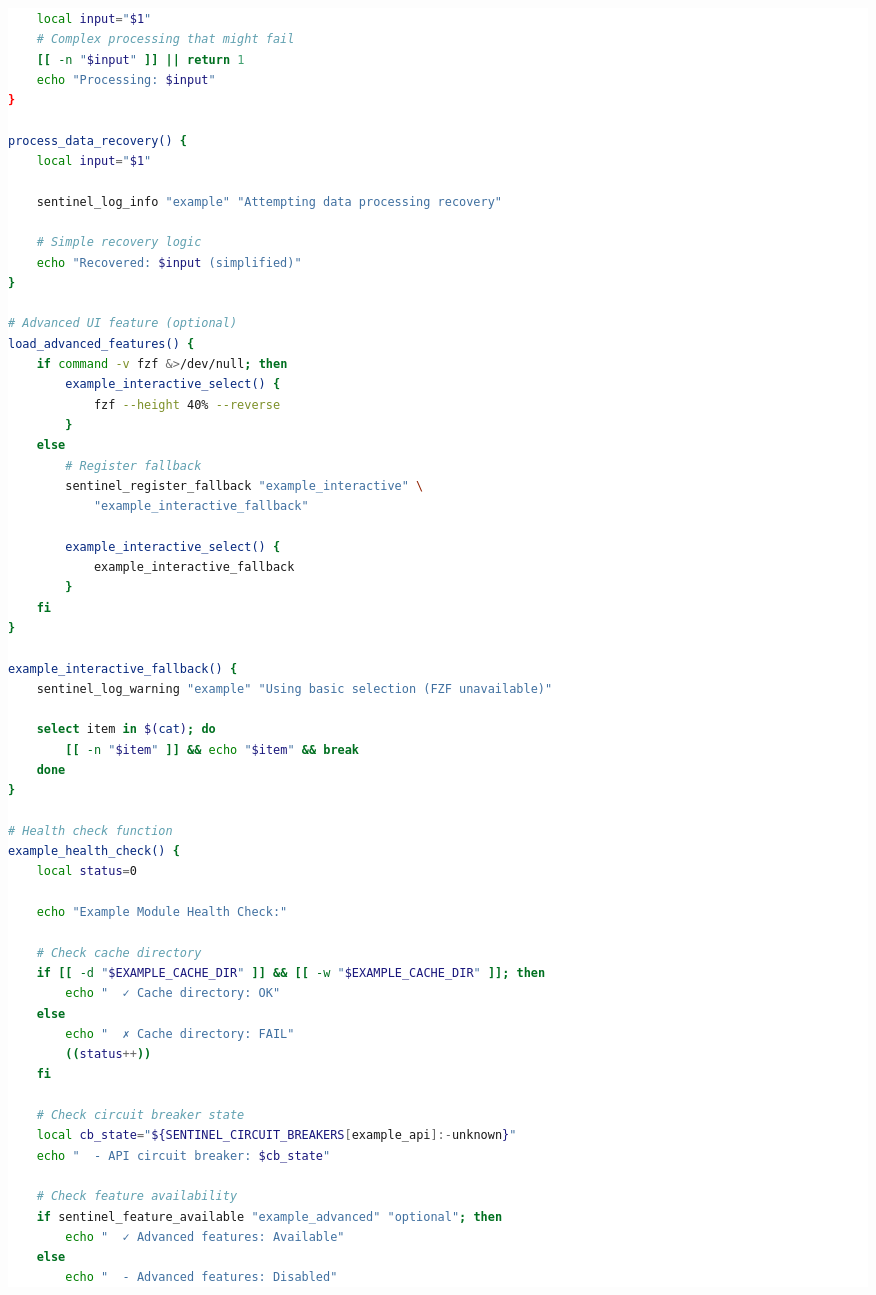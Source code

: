 ```bash
    local input="$1"
    # Complex processing that might fail
    [[ -n "$input" ]] || return 1
    echo "Processing: $input"
}

process_data_recovery() {
    local input="$1"
    
    sentinel_log_info "example" "Attempting data processing recovery"
    
    # Simple recovery logic
    echo "Recovered: $input (simplified)"
}

# Advanced UI feature (optional)
load_advanced_features() {
    if command -v fzf &>/dev/null; then
        example_interactive_select() {
            fzf --height 40% --reverse
        }
    else
        # Register fallback
        sentinel_register_fallback "example_interactive" \
            "example_interactive_fallback"
        
        example_interactive_select() {
            example_interactive_fallback
        }
    fi
}

example_interactive_fallback() {
    sentinel_log_warning "example" "Using basic selection (FZF unavailable)"
    
    select item in $(cat); do
        [[ -n "$item" ]] && echo "$item" && break
    done
}

# Health check function
example_health_check() {
    local status=0
    
    echo "Example Module Health Check:"
    
    # Check cache directory
    if [[ -d "$EXAMPLE_CACHE_DIR" ]] && [[ -w "$EXAMPLE_CACHE_DIR" ]]; then
        echo "  ✓ Cache directory: OK"
    else
        echo "  ✗ Cache directory: FAIL"
        ((status++))
    fi
    
    # Check circuit breaker state
    local cb_state="${SENTINEL_CIRCUIT_BREAKERS[example_api]:-unknown}"
    echo "  - API circuit breaker: $cb_state"
    
    # Check feature availability
    if sentinel_feature_available "example_advanced" "optional"; then
        echo "  ✓ Advanced features: Available"
    else
        echo "  - Advanced features: Disabled"
```